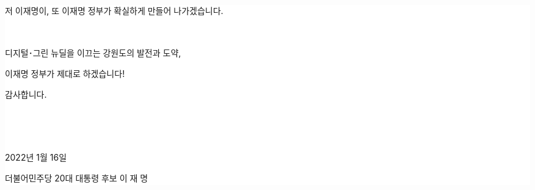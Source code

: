 저 이재명이, 또 이재명 정부가 확실하게 만들어 나가겠습니다.

​

디지털･그린 뉴딜을 이끄는 강원도의 발전과 도약,

이재명 정부가 제대로 하겠습니다!

감사합니다.

​

​

2022년 1월 16일

더불어민주당 20대 대통령 후보 이 재 명